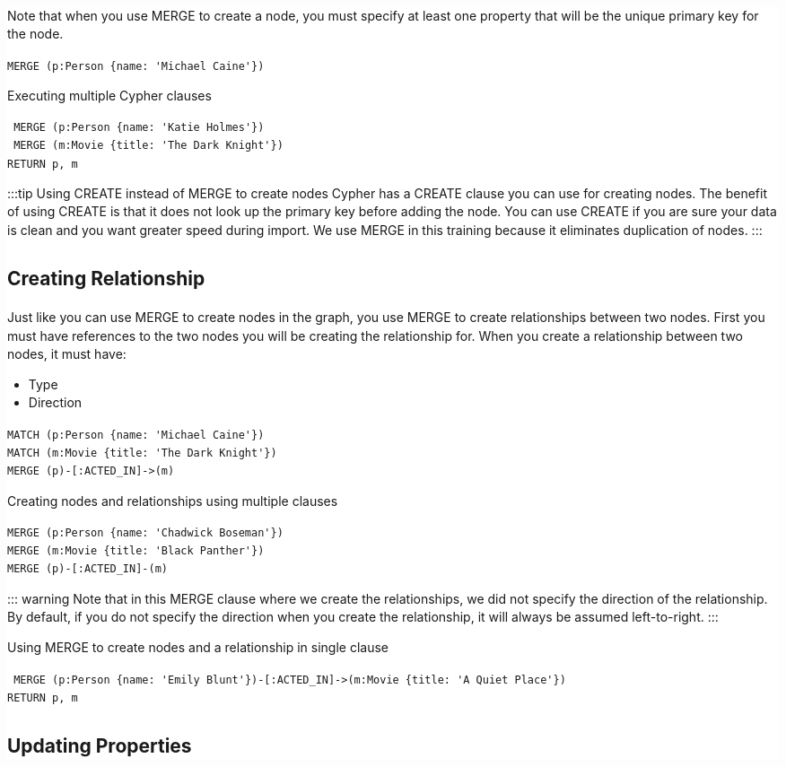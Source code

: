 Note that when you use MERGE to create a node, you must specify at least one property that will be the unique primary key for the node.
```cypher
MERGE (p:Person {name: 'Michael Caine'})
```

Executing multiple Cypher clauses
```cypher
 MERGE (p:Person {name: 'Katie Holmes'})
 MERGE (m:Movie {title: 'The Dark Knight'})
RETURN p, m
```

:::tip Using CREATE instead of MERGE to create nodes
Cypher has a CREATE clause you can use for creating nodes. The benefit of using CREATE is that it does not look up the primary key before adding the node. You can use CREATE if you are sure your data is clean and you want greater speed during import. We use MERGE in this training because it eliminates duplication of nodes.
:::


## Creating Relationship

Just like you can use MERGE to create nodes in the graph, you use MERGE to create relationships between two nodes. First you must have references to the two nodes you will be creating the relationship for. When you create a relationship between two nodes, it must have:

* Type
* Direction

```cypher
MATCH (p:Person {name: 'Michael Caine'})
MATCH (m:Movie {title: 'The Dark Knight'})
MERGE (p)-[:ACTED_IN]->(m)
```

Creating nodes and relationships using multiple clauses
```cypher
MERGE (p:Person {name: 'Chadwick Boseman'})
MERGE (m:Movie {title: 'Black Panther'})
MERGE (p)-[:ACTED_IN]-(m)
```

::: warning
Note that in this MERGE clause where we create the relationships, we did not specify the direction of the relationship. 
By default, if you do not specify the direction when you create the relationship, it will always be assumed left-to-right.
:::

Using MERGE to create nodes and a relationship in single clause
```cypher
 MERGE (p:Person {name: 'Emily Blunt'})-[:ACTED_IN]->(m:Movie {title: 'A Quiet Place'})
RETURN p, m
```

## Updating Properties
